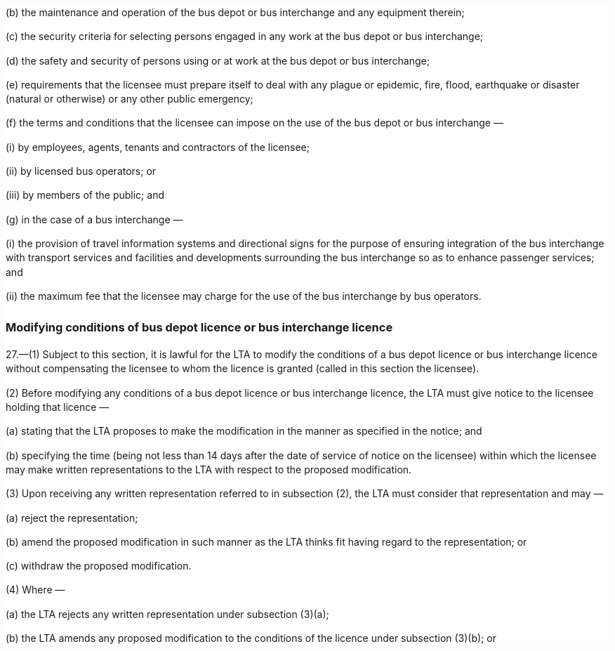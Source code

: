 (b) the maintenance and operation of the bus depot or bus interchange and any equipment therein;

(c) the security criteria for selecting persons engaged in any work at the bus depot or bus interchange;

(d) the safety and security of persons using or at work at the bus depot or bus interchange;

(e) requirements that the licensee must prepare itself to deal with any plague or epidemic, fire, flood, earthquake or disaster (natural or otherwise) or any other public emergency;

(f) the terms and conditions that the licensee can impose on the use of the bus depot or bus interchange —

(i) by employees, agents, tenants and contractors of the licensee;

(ii) by licensed bus operators; or

(iii) by members of the public; and

(g) in the case of a bus interchange —

(i) the provision of travel information systems and directional signs for the purpose of ensuring integration of the bus interchange with transport services and facilities and developments surrounding the bus interchange so as to enhance passenger services; and

(ii) the maximum fee that the licensee may charge for the use of the bus interchange by bus operators.

### Modifying conditions of bus depot licence or bus interchange licence

27\.—(1) Subject to this section, it is lawful for the LTA to modify the conditions of a bus depot licence or bus interchange licence without compensating the licensee to whom the licence is granted (called in this section the licensee).

(2) Before modifying any conditions of a bus depot licence or bus interchange licence, the LTA must give notice to the licensee holding that licence —

(a) stating that the LTA proposes to make the modification in the manner as specified in the notice; and

(b) specifying the time (being not less than 14 days after the date of service of notice on the licensee) within which the licensee may make written representations to the LTA with respect to the proposed modification.

(3) Upon receiving any written representation referred to in subsection (2), the LTA must consider that representation and may —

(a) reject the representation;

(b) amend the proposed modification in such manner as the LTA thinks fit having regard to the representation; or

(c) withdraw the proposed modification.

(4) Where —

(a) the LTA rejects any written representation under subsection (3)(a);

(b) the LTA amends any proposed modification to the conditions of the licence under subsection (3)(b); or
